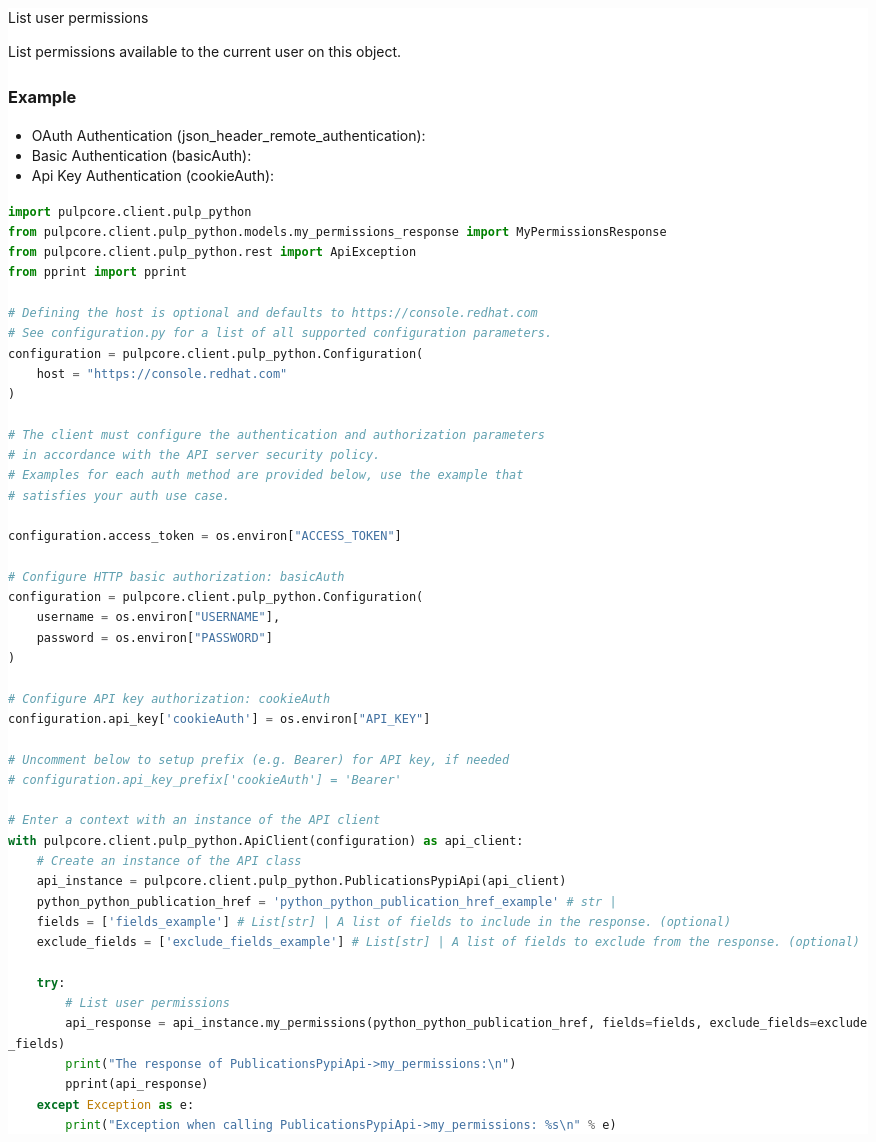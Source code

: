 List user permissions

List permissions available to the current user on this object.

### Example

* OAuth Authentication (json_header_remote_authentication):
* Basic Authentication (basicAuth):
* Api Key Authentication (cookieAuth):

```python
import pulpcore.client.pulp_python
from pulpcore.client.pulp_python.models.my_permissions_response import MyPermissionsResponse
from pulpcore.client.pulp_python.rest import ApiException
from pprint import pprint

# Defining the host is optional and defaults to https://console.redhat.com
# See configuration.py for a list of all supported configuration parameters.
configuration = pulpcore.client.pulp_python.Configuration(
    host = "https://console.redhat.com"
)

# The client must configure the authentication and authorization parameters
# in accordance with the API server security policy.
# Examples for each auth method are provided below, use the example that
# satisfies your auth use case.

configuration.access_token = os.environ["ACCESS_TOKEN"]

# Configure HTTP basic authorization: basicAuth
configuration = pulpcore.client.pulp_python.Configuration(
    username = os.environ["USERNAME"],
    password = os.environ["PASSWORD"]
)

# Configure API key authorization: cookieAuth
configuration.api_key['cookieAuth'] = os.environ["API_KEY"]

# Uncomment below to setup prefix (e.g. Bearer) for API key, if needed
# configuration.api_key_prefix['cookieAuth'] = 'Bearer'

# Enter a context with an instance of the API client
with pulpcore.client.pulp_python.ApiClient(configuration) as api_client:
    # Create an instance of the API class
    api_instance = pulpcore.client.pulp_python.PublicationsPypiApi(api_client)
    python_python_publication_href = 'python_python_publication_href_example' # str | 
    fields = ['fields_example'] # List[str] | A list of fields to include in the response. (optional)
    exclude_fields = ['exclude_fields_example'] # List[str] | A list of fields to exclude from the response. (optional)

    try:
        # List user permissions
        api_response = api_instance.my_permissions(python_python_publication_href, fields=fields, exclude_fields=exclude_fields)
        print("The response of PublicationsPypiApi->my_permissions:\n")
        pprint(api_response)
    except Exception as e:
        print("Exception when calling PublicationsPypiApi->my_permissions: %s\n" % e)
```

